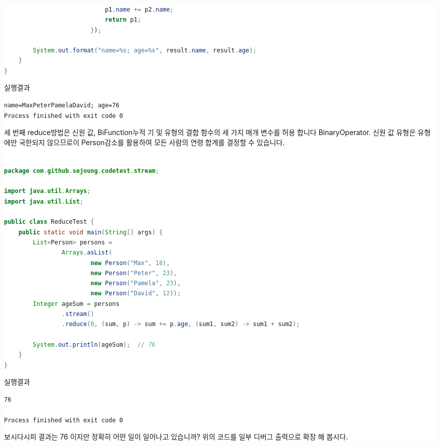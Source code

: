 ```java
                            p1.name += p2.name;
                            return p1;
                        });

        System.out.format("name=%s; age=%s", result.name, result.age);
    }
}


```
실행결과
```
name=MaxPeterPamelaDavid; age=76
Process finished with exit code 0
```
세 번째 reduce방법은 신원 값, BiFunction누적 기 및 유형의 결합 함수의 세 가지 매개 변수를 허용 합니다 BinaryOperator. 
신원 값 유형은 유형에만 국한되지 않으므로이 Person감소를 활용하여 모든 사람의 연령 합계를 결정할 수 있습니다.

```java

package com.github.sejoung.codetest.stream;

import java.util.Arrays;
import java.util.List;

public class ReduceTest {
    public static void main(String[] args) {
        List<Person> persons =
                Arrays.asList(
                        new Person("Max", 18),
                        new Person("Peter", 23),
                        new Person("Pamela", 23),
                        new Person("David", 12));
        Integer ageSum = persons
                .stream()
                .reduce(0, (sum, p) -> sum += p.age, (sum1, sum2) -> sum1 + sum2);

        System.out.println(ageSum);  // 76
    }
}


```
실행결과
```
76

Process finished with exit code 0

```
보시다시피 결과는 76 이지만 정확히 어떤 일이 일어나고 있습니까? 
위의 코드를 일부 디버그 출력으로 확장 해 봅시다.
